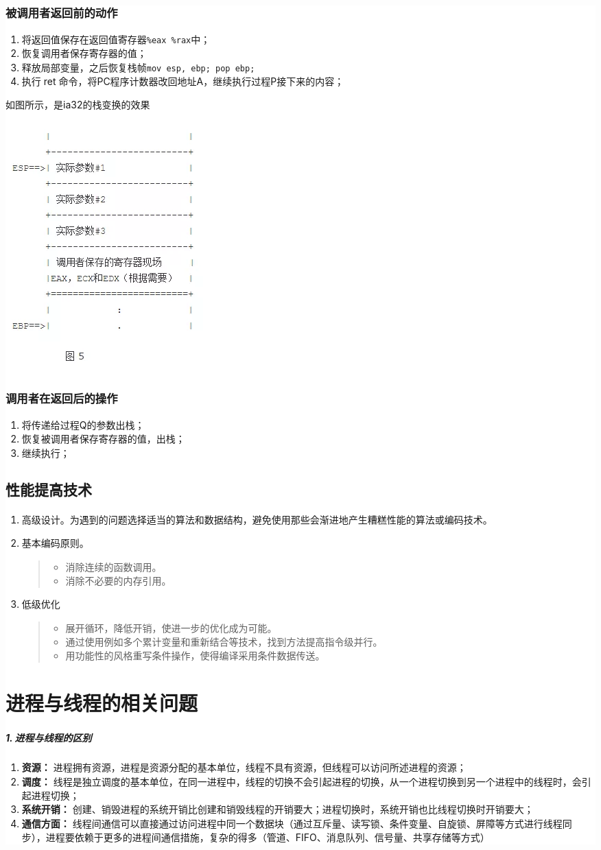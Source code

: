 ### 被调用者返回前的动作
1. 将返回值保存在返回值寄存器`%eax %rax`中；
2. 恢复调用者保存寄存器的值；
3. 释放局部变量，之后恢复栈帧`mov esp, ebp; pop ebp;`
4. 执行 ret 命令，将PC程序计数器改回地址A，继续执行过程P接下来的内容；

如图所示，是ia32的栈变换的效果

![](../imgs/ia32_stack_after_ret.webp)

### 调用者在返回后的操作
1. 将传递给过程Q的参数出栈；
2. 恢复被调用者保存寄存器的值，出栈；
3. 继续执行；

## 性能提高技术
1. 高级设计。为遇到的问题选择适当的算法和数据结构，避免使用那些会渐进地产生糟糕性能的算法或编码技术。
2. 基本编码原则。
    > - 消除连续的函数调用。
    > - 消除不必要的内存引用。

3. 低级优化
    > - 展开循环，降低开销，使进一步的优化成为可能。
    > - 通过使用例如多个累计变量和重新结合等技术，找到方法提高指令级并行。
    > - 用功能性的风格重写条件操作，使得编译采用条件数据传送。

# 进程与线程的相关问题
##### 1. 进程与线程的区别
1. **资源：** 进程拥有资源，进程是资源分配的基本单位，线程不具有资源，但线程可以访问所述进程的资源；
2. **调度：** 线程是独立调度的基本单位，在同一进程中，线程的切换不会引起进程的切换，从一个进程切换到另一个进程中的线程时，会引起进程切换；
3. **系统开销：** 创建、销毁进程的系统开销比创建和销毁线程的开销要大；进程切换时，系统开销也比线程切换时开销要大；
4. **通信方面：** 线程间通信可以直接通过访问进程中同一个数据块（通过互斥量、读写锁、条件变量、自旋锁、屏障等方式进行线程同步），进程要依赖于更多的进程间通信措施，复杂的得多（管道、FIFO、消息队列、信号量、共享存储等方式） 
